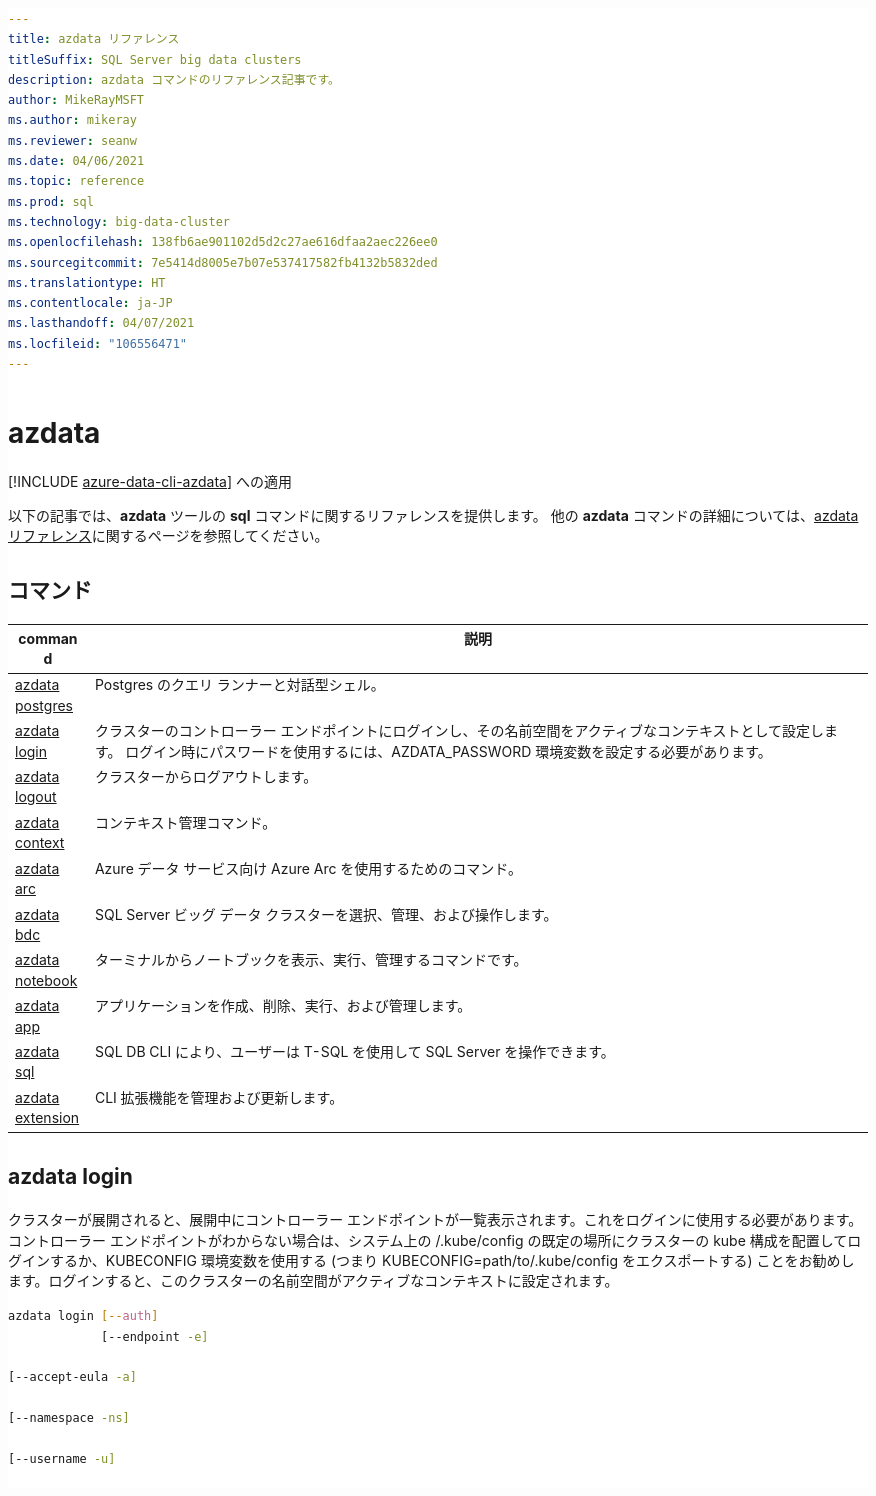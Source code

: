 ```yaml
---
title: azdata リファレンス
titleSuffix: SQL Server big data clusters
description: azdata コマンドのリファレンス記事です。
author: MikeRayMSFT
ms.author: mikeray
ms.reviewer: seanw
ms.date: 04/06/2021
ms.topic: reference
ms.prod: sql
ms.technology: big-data-cluster
ms.openlocfilehash: 138fb6ae901102d5d2c27ae616dfaa2aec226ee0
ms.sourcegitcommit: 7e5414d8005e7b07e537417582fb4132b5832ded
ms.translationtype: HT
ms.contentlocale: ja-JP
ms.lasthandoff: 04/07/2021
ms.locfileid: "106556471"
---
```

# <a name="azdata"></a>azdata

[!INCLUDE [azure-data-cli-azdata](../../includes/azure-data-cli-azdata.md)] への適用

以下の記事では、**azdata** ツールの **sql** コマンドに関するリファレンスを提供します。 他の **azdata** コマンドの詳細については、[azdata リファレンス](reference-azdata.md)に関するページを参照してください。

## <a name="commands"></a>コマンド

|command|説明|
| --- | --- |
|[azdata postgres](reference-azdata-postgres.md) | Postgres のクエリ ランナーと対話型シェル。 |
[azdata login](#azdata-login) | クラスターのコントローラー エンドポイントにログインし、その名前空間をアクティブなコンテキストとして設定します。 ログイン時にパスワードを使用するには、AZDATA_PASSWORD 環境変数を設定する必要があります。
[azdata logout](#azdata-logout) | クラスターからログアウトします。
|[azdata context](reference-azdata-context.md) | コンテキスト管理コマンド。 |
|[azdata arc](reference-azdata-arc.md) | Azure データ サービス向け Azure Arc を使用するためのコマンド。 |
|[azdata bdc](reference-azdata-bdc.md) | SQL Server ビッグ データ クラスターを選択、管理、および操作します。 |
|[azdata notebook](reference-azdata-notebook.md) | ターミナルからノートブックを表示、実行、管理するコマンドです。 |
|[azdata app](reference-azdata-app.md) | アプリケーションを作成、削除、実行、および管理します。 |
|[azdata sql](reference-azdata-sql.md) | SQL DB CLI により、ユーザーは T-SQL を使用して SQL Server を操作できます。 |
|[azdata extension](reference-azdata-extension.md) | CLI 拡張機能を管理および更新します。 |
## <a name="azdata-login"></a>azdata login
クラスターが展開されると、展開中にコントローラー エンドポイントが一覧表示されます。これをログインに使用する必要があります。  コントローラー エンドポイントがわからない場合は、システム上の <user home>/.kube/config の既定の場所にクラスターの kube 構成を配置してログインするか、KUBECONFIG 環境変数を使用する (つまり KUBECONFIG=path/to/.kube/config をエクスポートする) ことをお勧めします。ログインすると、このクラスターの名前空間がアクティブなコンテキストに設定されます。
```bash
azdata login [--auth] 
             [--endpoint -e]  
             
[--accept-eula -a]  
             
[--namespace -ns]  
             
[--username -u]  
             
```